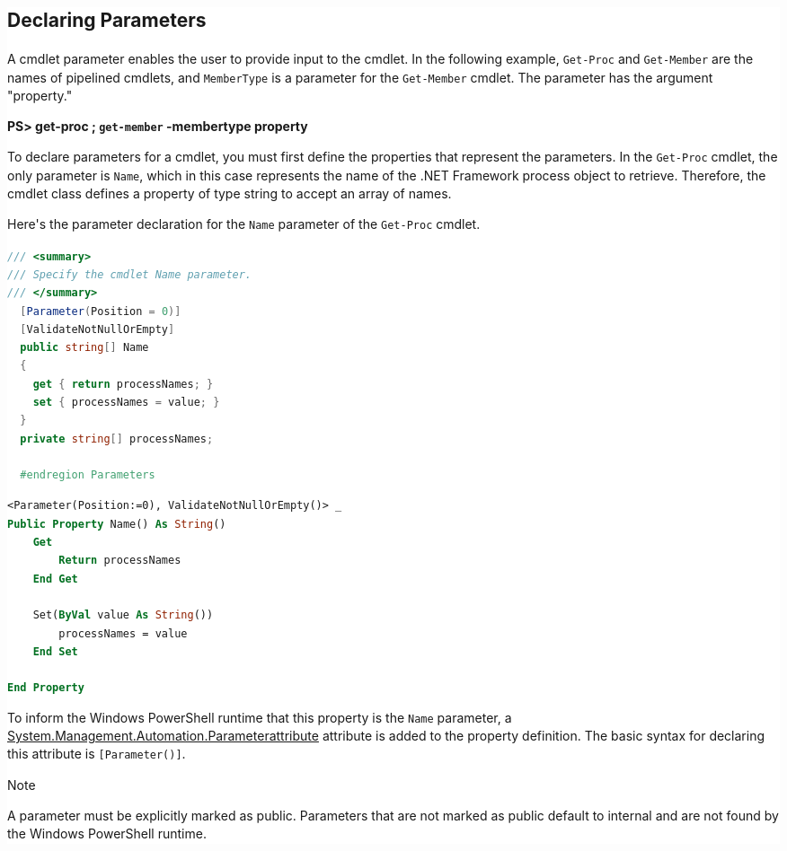 ## Declaring Parameters

A cmdlet parameter enables the user to provide input to the cmdlet. In the following example,
`Get-Proc` and `Get-Member` are the names of pipelined cmdlets, and `MemberType` is a parameter
for the `Get-Member` cmdlet. The parameter has the argument "property."

**PS> get-proc ; `get-member` -membertype property**

To declare parameters for a cmdlet, you must first define the properties that represent the
parameters. In the `Get-Proc` cmdlet, the only parameter is `Name`, which in this case represents
the name of the .NET Framework process object to retrieve. Therefore, the cmdlet class defines a
property of type string to accept an array of names.

Here's the parameter declaration for the `Name` parameter of the `Get-Proc` cmdlet.

```csharp
/// <summary>
/// Specify the cmdlet Name parameter.
/// </summary>
  [Parameter(Position = 0)]
  [ValidateNotNullOrEmpty]
  public string[] Name
  {
    get { return processNames; }
    set { processNames = value; }
  }
  private string[] processNames;

  #endregion Parameters
```

```vb
<Parameter(Position:=0), ValidateNotNullOrEmpty()> _
Public Property Name() As String()
    Get
        Return processNames
    End Get

    Set(ByVal value As String())
        processNames = value
    End Set

End Property
```

To inform the Windows PowerShell runtime that this property is the `Name` parameter, a
[System.Management.Automation.Parameterattribute](/dotnet/api/System.Management.Automation.ParameterAttribute)
attribute is added to the property definition. The basic syntax for declaring this attribute is
`[Parameter()]`.

> [!NOTE]
> A parameter must be explicitly marked as public. Parameters that are not marked as public default
> to internal and are not found by the Windows PowerShell runtime.
